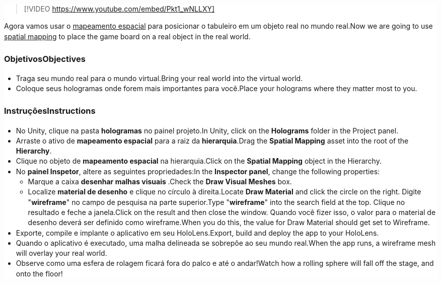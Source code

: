 >[!VIDEO https://www.youtube.com/embed/Pkt1_wNLLXY]

<span data-ttu-id="5b5ab-272">Agora vamos usar o [mapeamento espacial](../../../design/spatial-mapping.md) para posicionar o tabuleiro em um objeto real no mundo real.</span><span class="sxs-lookup"><span data-stu-id="5b5ab-272">Now we are going to use [spatial mapping](../../../design/spatial-mapping.md) to place the game board on a real object in the real world.</span></span>

### <a name="objectives"></a><span data-ttu-id="5b5ab-273">Objetivos</span><span class="sxs-lookup"><span data-stu-id="5b5ab-273">Objectives</span></span>

* <span data-ttu-id="5b5ab-274">Traga seu mundo real para o mundo virtual.</span><span class="sxs-lookup"><span data-stu-id="5b5ab-274">Bring your real world into the virtual world.</span></span>
* <span data-ttu-id="5b5ab-275">Coloque seus hologramas onde forem mais importantes para você.</span><span class="sxs-lookup"><span data-stu-id="5b5ab-275">Place your holograms where they matter most to you.</span></span>

### <a name="instructions"></a><span data-ttu-id="5b5ab-276">Instruções</span><span class="sxs-lookup"><span data-stu-id="5b5ab-276">Instructions</span></span>

* <span data-ttu-id="5b5ab-277">No Unity, clique na pasta **hologramas** no painel projeto.</span><span class="sxs-lookup"><span data-stu-id="5b5ab-277">In Unity, click on the **Holograms** folder in the Project panel.</span></span>
* <span data-ttu-id="5b5ab-278">Arraste o ativo de **mapeamento espacial** para a raiz da **hierarquia**.</span><span class="sxs-lookup"><span data-stu-id="5b5ab-278">Drag the **Spatial Mapping** asset into the root of the **Hierarchy**.</span></span>
* <span data-ttu-id="5b5ab-279">Clique no objeto de **mapeamento espacial** na hierarquia.</span><span class="sxs-lookup"><span data-stu-id="5b5ab-279">Click on the **Spatial Mapping** object in the Hierarchy.</span></span>
* <span data-ttu-id="5b5ab-280">No **painel Inspetor**, altere as seguintes propriedades:</span><span class="sxs-lookup"><span data-stu-id="5b5ab-280">In the **Inspector panel**, change the following properties:</span></span>
  * <span data-ttu-id="5b5ab-281">Marque a caixa **desenhar malhas visuais** .</span><span class="sxs-lookup"><span data-stu-id="5b5ab-281">Check the **Draw Visual Meshes** box.</span></span>
  * <span data-ttu-id="5b5ab-282">Localize **material de desenho** e clique no círculo à direita.</span><span class="sxs-lookup"><span data-stu-id="5b5ab-282">Locate **Draw Material** and click the circle on the right.</span></span> <span data-ttu-id="5b5ab-283">Digite "**wireframe**" no campo de pesquisa na parte superior.</span><span class="sxs-lookup"><span data-stu-id="5b5ab-283">Type "**wireframe**" into the search field at the top.</span></span> <span data-ttu-id="5b5ab-284">Clique no resultado e feche a janela.</span><span class="sxs-lookup"><span data-stu-id="5b5ab-284">Click on the result and then close the window.</span></span> <span data-ttu-id="5b5ab-285">Quando você fizer isso, o valor para o material de desenho deverá ser definido como wireframe.</span><span class="sxs-lookup"><span data-stu-id="5b5ab-285">When you do this, the value for Draw Material should get set to Wireframe.</span></span>
* <span data-ttu-id="5b5ab-286">Exporte, compile e implante o aplicativo em seu HoloLens.</span><span class="sxs-lookup"><span data-stu-id="5b5ab-286">Export, build and deploy the app to your HoloLens.</span></span>
* <span data-ttu-id="5b5ab-287">Quando o aplicativo é executado, uma malha delineada se sobrepõe ao seu mundo real.</span><span class="sxs-lookup"><span data-stu-id="5b5ab-287">When the app runs, a wireframe mesh will overlay your real world.</span></span>
* <span data-ttu-id="5b5ab-288">Observe como uma esfera de rolagem ficará fora do palco e até o andar!</span><span class="sxs-lookup"><span data-stu-id="5b5ab-288">Watch how a rolling sphere will fall off the stage, and onto the floor!</span></span>
